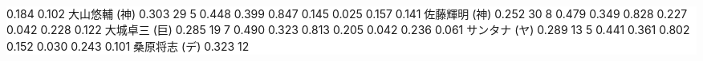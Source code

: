 <td style="text-align: right;">0.184</td>
<td style="text-align: right;">0.102</td>
</tr>
<tr class="odd">
<td style="text-align: left;">大山悠輔</td>
<td style="text-align: left;">(神)</td>
<td style="text-align: right;">0.303</td>
<td style="text-align: right;">29</td>
<td style="text-align: right;">5</td>
<td style="text-align: right;">0.448</td>
<td style="text-align: right;">0.399</td>
<td style="text-align: right;">0.847</td>
<td style="text-align: right;">0.145</td>
<td style="text-align: right;">0.025</td>
<td style="text-align: right;">0.157</td>
<td style="text-align: right;">0.141</td>
</tr>
<tr class="even">
<td style="text-align: left;">佐藤輝明</td>
<td style="text-align: left;">(神)</td>
<td style="text-align: right;">0.252</td>
<td style="text-align: right;">30</td>
<td style="text-align: right;">8</td>
<td style="text-align: right;">0.479</td>
<td style="text-align: right;">0.349</td>
<td style="text-align: right;">0.828</td>
<td style="text-align: right;">0.227</td>
<td style="text-align: right;">0.042</td>
<td style="text-align: right;">0.228</td>
<td style="text-align: right;">0.122</td>
</tr>
<tr class="odd">
<td style="text-align: left;">大城卓三</td>
<td style="text-align: left;">(巨)</td>
<td style="text-align: right;">0.285</td>
<td style="text-align: right;">19</td>
<td style="text-align: right;">7</td>
<td style="text-align: right;">0.490</td>
<td style="text-align: right;">0.323</td>
<td style="text-align: right;">0.813</td>
<td style="text-align: right;">0.205</td>
<td style="text-align: right;">0.042</td>
<td style="text-align: right;">0.236</td>
<td style="text-align: right;">0.061</td>
</tr>
<tr class="even">
<td style="text-align: left;">サンタナ</td>
<td style="text-align: left;">(ヤ)</td>
<td style="text-align: right;">0.289</td>
<td style="text-align: right;">13</td>
<td style="text-align: right;">5</td>
<td style="text-align: right;">0.441</td>
<td style="text-align: right;">0.361</td>
<td style="text-align: right;">0.802</td>
<td style="text-align: right;">0.152</td>
<td style="text-align: right;">0.030</td>
<td style="text-align: right;">0.243</td>
<td style="text-align: right;">0.101</td>
</tr>
<tr class="odd">
<td style="text-align: left;">桑原将志</td>
<td style="text-align: left;">(デ)</td>
<td style="text-align: right;">0.323</td>
<td style="text-align: right;">12</td>